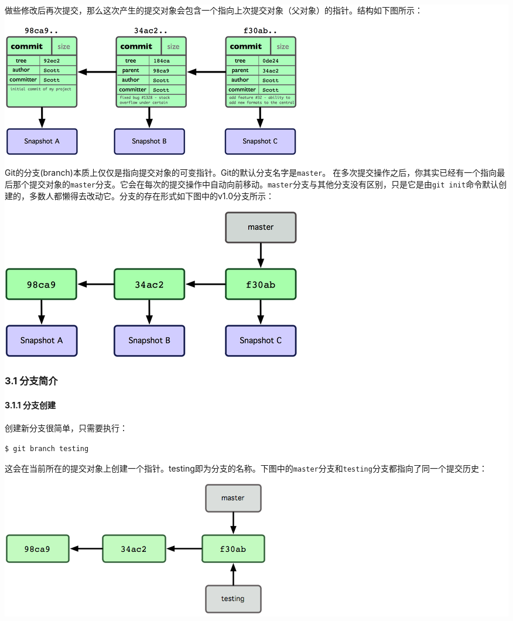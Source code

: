 做些修改后再次提交，那么这次产生的提交对象会包含一个指向上次提交对象（父对象）的指针。结构如下图所示：

![branch2](https://github.com/hzxrosydawn/studynotes/blob/master/Others/appendix/branch2.png)

Git的分支(branch)本质上仅仅是指向提交对象的可变指针。Git的默认分支名字是`master`。 在多次提交操作之后，你其实已经有一个指向最后那个提交对象的`master`分支。它会在每次的提交操作中自动向前移动。`master`分支与其他分支没有区别，只是它是由`git init`命令默认创建的，多数人都懒得去改动它。分支的存在形式如下图中的v1.0分支所示：

![branch3](https://github.com/hzxrosydawn/studynotes/blob/master/Others/appendix/branch3.png)

### **3.1 分支简介**

#### **3.1.1 分支创建**

创建新分支很简单，只需要执行：

```shell
$ git branch testing
```

这会在当前所在的提交对象上创建一个指针。testing即为分支的名称。下图中的`master`分支和`testing`分支都指向了同一个提交历史：

![branch4](https://github.com/hzxrosydawn/studynotes/blob/master/Others/appendix/branch4.png)
